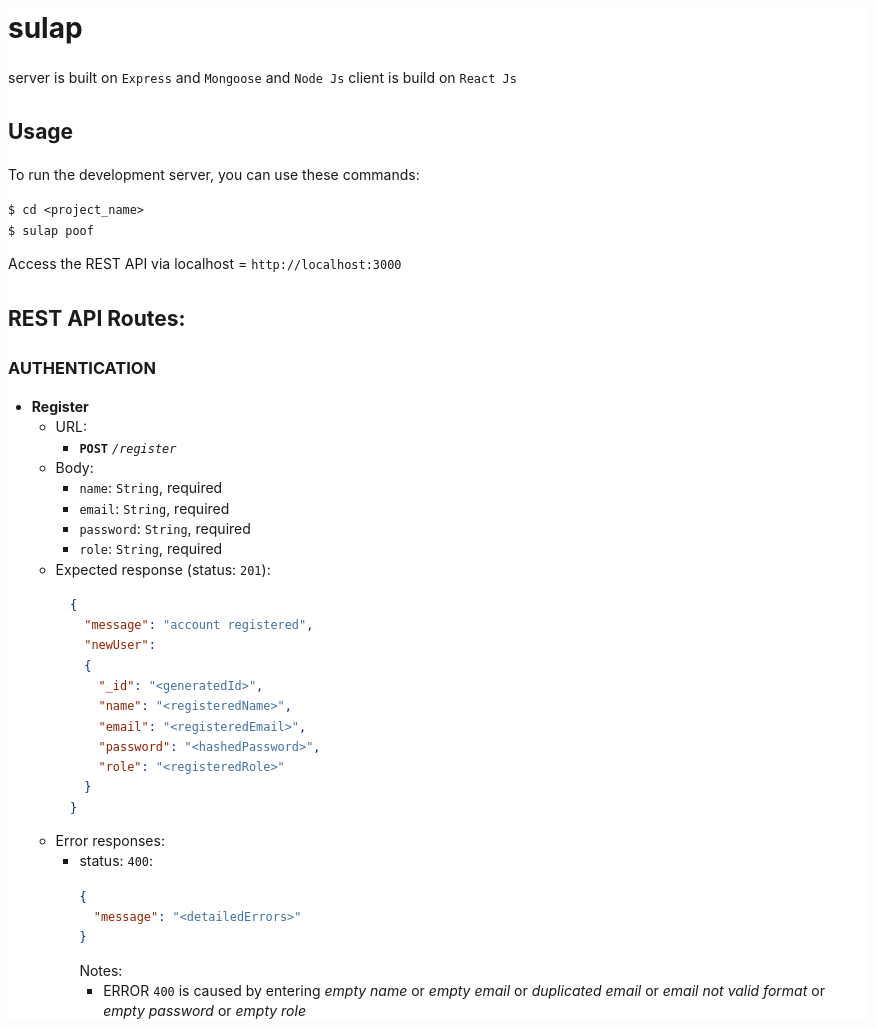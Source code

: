 # sulap


server is built on `Express` and `Mongoose` and `Node Js`
client is build on `React Js`


## Usage
To run the development server, you can use these commands:
```console
$ cd <project_name>
$ sulap poof
```

Access the REST API via localhost = `http://localhost:3000`


## REST API Routes:

### AUTHENTICATION

- **Register**
  - URL:
    - **`POST`** *`/register`*
  - Body:
    - `name`: `String`, required
    - `email`: `String`, required
    - `password`: `String`, required
    - `role`: `String`, required
  - Expected response (status: `201`):
    ```json
      {
        "message": "account registered",
        "newUser":
        {
          "_id": "<generatedId>",
          "name": "<registeredName>",
          "email": "<registeredEmail>",
          "password": "<hashedPassword>",
          "role": "<registeredRole>"
        }
      }
    ```
  - Error responses:
    - status: `400`:
      ```json
      {
        "message": "<detailedErrors>"
      }
      ```
      Notes:
      - ERROR `400` is caused by entering *empty name* or *empty email* or *duplicated email* or *email not valid format* or *empty password* or *empty role*

